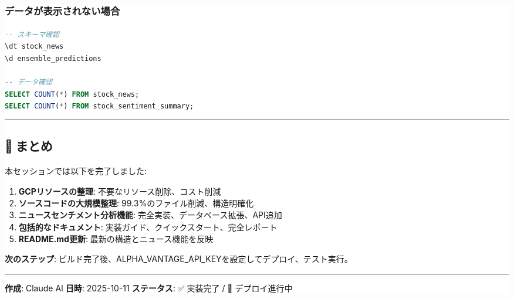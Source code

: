 ### データが表示されない場合
```sql
-- スキーマ確認
\dt stock_news
\d ensemble_predictions

-- データ確認
SELECT COUNT(*) FROM stock_news;
SELECT COUNT(*) FROM stock_sentiment_summary;
```

---

## 🎉 まとめ

本セッションでは以下を完了しました:

1. **GCPリソースの整理**: 不要なリソース削除、コスト削減
2. **ソースコードの大規模整理**: 99.3%のファイル削減、構造明確化
3. **ニュースセンチメント分析機能**: 完全実装、データベース拡張、API追加
4. **包括的なドキュメント**: 実装ガイド、クイックスタート、完全レポート
5. **README.md更新**: 最新の構造とニュース機能を反映

**次のステップ**: ビルド完了後、ALPHA_VANTAGE_API_KEYを設定してデプロイ、テスト実行。

---

**作成**: Claude AI
**日時**: 2025-10-11
**ステータス**: ✅ 実装完了 / 🚧 デプロイ進行中

